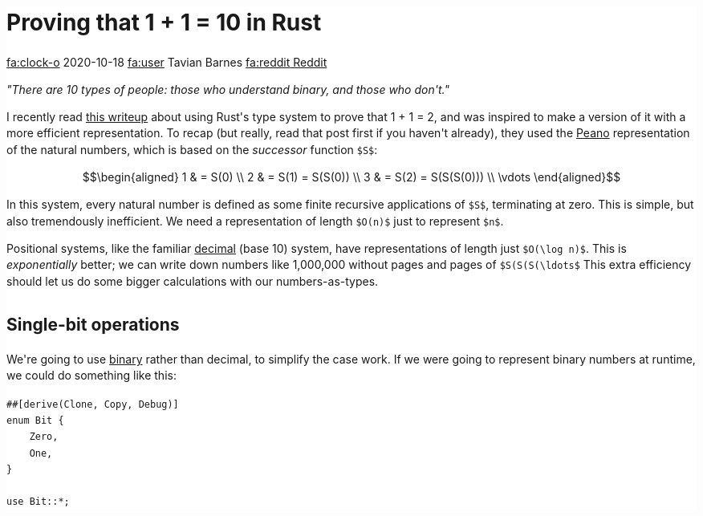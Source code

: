 # Proving that 1 + 1 = 10 in Rust

<div class="infobar">

<fa:clock-o> 2020-10-18
<fa:user> Tavian Barnes
[<fa:reddit> Reddit](https://www.reddit.com/r/rust/comments/je1ajy/proving_that_1_1_10_in_rust/)

</div>


*"There are 10 types of people: those who understand binary, and those who don't."*

I recently read [this writeup][OP] about using Rust's type system to prove that 1 + 1 = 2, and was inspired to make a version of it with a more efficient representation.
To recap (but really, read that post first if you haven't already), they used the [Peano] representation of the natural numbers, which is based on the *successor* function `$S$`:

[OP]: https://web.archive.org/web/20210125085329/https://gist.github.com/gretingz/bc194c20a2de2c7bcc0f457282ba2662
[Peano]: https://en.wikipedia.org/wiki/Peano_axioms

```math
\begin{aligned}
1 & = S(0) \\
2 & = S(1) = S(S(0)) \\
3 & = S(2) = S(S(S(0))) \\
\vdots
\end{aligned}
```

In this system, every natural number is defined as some finite recursive applications of `$S$`, terminating at zero.
This is simple, but also tremendously inefficient.
We need a representation of length `$O(n)$` just to represent `$n$`.

Positional systems, like the familiar [decimal] (base 10) system, have representations of length just `$O(\log n)$`.
This is *exponentially* better; we can write down numbers like 1,000,000 without pages and pages of `$S(S(S(\ldots$`
This extra efficiency should let us do some bigger calculations with our numbers-as-types.

[decimal]: https://en.wikipedia.org/wiki/Decimal


## Single-bit operations

We're going to use [binary] rather than decimal, to simplify the case work.
If we were going to represent binary numbers at runtime, we could do something like this:

[binary]: https://en.wikipedia.org/wiki/Binary_number

```rust,no_run,noplayground
##[derive(Clone, Copy, Debug)]
enum Bit {
    Zero,
    One,
}

use Bit::*;
```


[Cons cells]: https://en.wikipedia.org/wiki/Cons